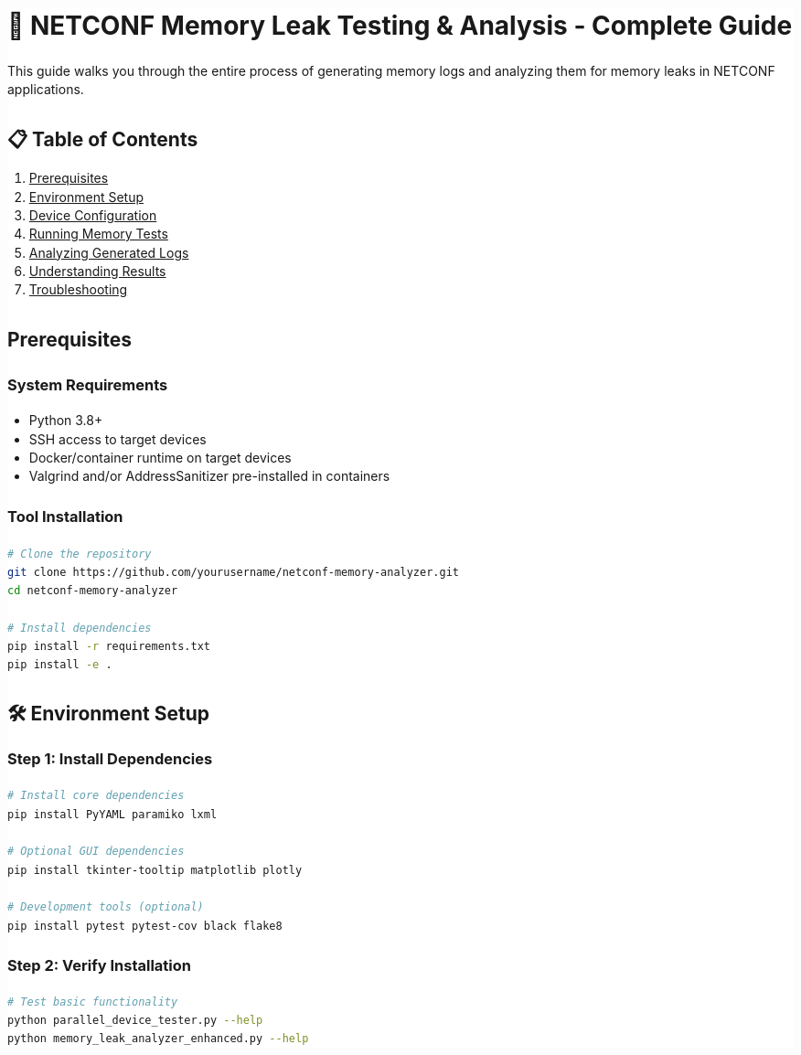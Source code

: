 # 🔬 NETCONF Memory Leak Testing & Analysis - Complete Guide

This guide walks you through the entire process of generating memory logs and analyzing them for memory leaks in NETCONF applications.

## 📋 Table of Contents

1. [Prerequisites](#prerequisites)
2. [Environment Setup](#environment-setup)
3. [Device Configuration](#device-configuration)
4. [Running Memory Tests](#running-memory-tests)
5. [Analyzing Generated Logs](#analyzing-generated-logs)
6. [Understanding Results](#understanding-results)
7. [Troubleshooting](#troubleshooting)

## Prerequisites

### System Requirements
- Python 3.8+
- SSH access to target devices
- Docker/container runtime on target devices
- Valgrind and/or AddressSanitizer pre-installed in containers

### Tool Installation
```bash
# Clone the repository
git clone https://github.com/yourusername/netconf-memory-analyzer.git
cd netconf-memory-analyzer

# Install dependencies
pip install -r requirements.txt
pip install -e .
```

## 🛠️ Environment Setup

### Step 1: Install Dependencies
```bash
# Install core dependencies
pip install PyYAML paramiko lxml

# Optional GUI dependencies
pip install tkinter-tooltip matplotlib plotly

# Development tools (optional)
pip install pytest pytest-cov black flake8
```

### Step 2: Verify Installation
```bash
# Test basic functionality
python parallel_device_tester.py --help
python memory_leak_analyzer_enhanced.py --help
```
